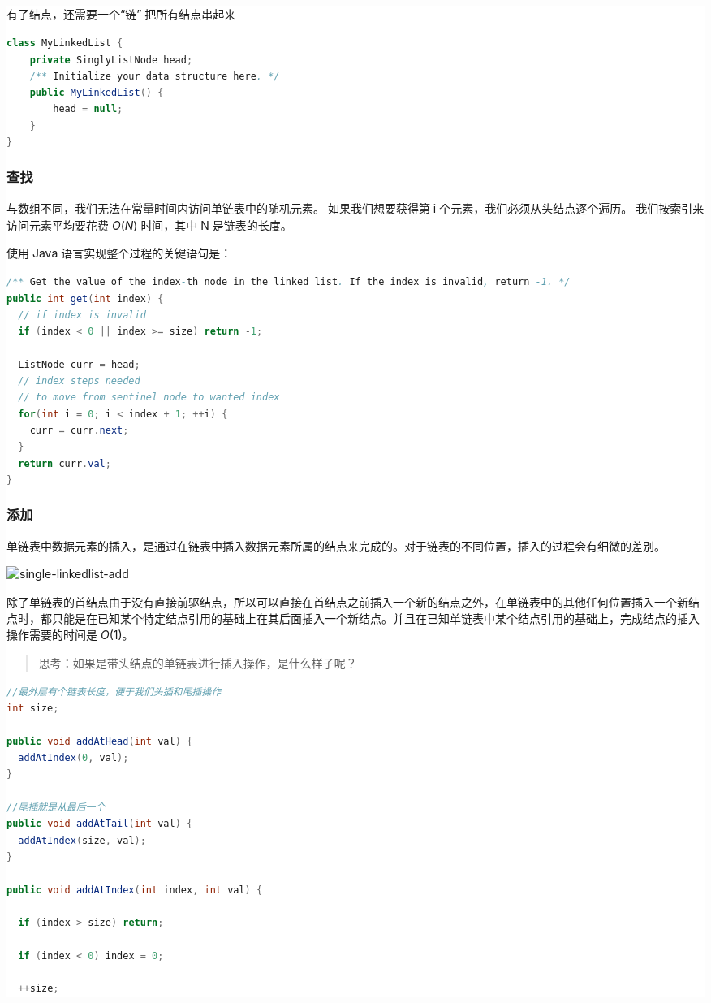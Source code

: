 有了结点，还需要一个“链” 把所有结点串起来

```java
class MyLinkedList {
    private SinglyListNode head;
    /** Initialize your data structure here. */
    public MyLinkedList() {
        head = null;
    }
}
```



### 查找

与数组不同，我们无法在常量时间内访问单链表中的随机元素。 如果我们想要获得第 i 个元素，我们必须从头结点逐个遍历。 我们按索引来访问元素平均要花费 $O(N)$ 时间，其中 N 是链表的长度。

使用 Java 语言实现整个过程的关键语句是：

```java
/** Get the value of the index-th node in the linked list. If the index is invalid, return -1. */
public int get(int index) {
  // if index is invalid
  if (index < 0 || index >= size) return -1;

  ListNode curr = head;
  // index steps needed 
  // to move from sentinel node to wanted index
  for(int i = 0; i < index + 1; ++i) {
    curr = curr.next;
  }
  return curr.val;
}
```



### 添加

单链表中数据元素的插入，是通过在链表中插入数据元素所属的结点来完成的。对于链表的不同位置，插入的过程会有细微的差别。

![single-linkedlist-add](https://img.starfish.ink/data-structure/single-linkedlist-add.png)

除了单链表的首结点由于没有直接前驱结点，所以可以直接在首结点之前插入一个新的结点之外，在单链表中的其他任何位置插入一个新结点时，都只能是在已知某个特定结点引用的基础上在其后面插入一个新结点。并且在已知单链表中某个结点引用的基础上，完成结点的插入操作需要的时间是 $O(1)$。

> 思考：如果是带头结点的单链表进行插入操作，是什么样子呢？

```java
//最外层有个链表长度，便于我们头插和尾插操作
int size;

public void addAtHead(int val) {
  addAtIndex(0, val);
}

//尾插就是从最后一个
public void addAtTail(int val) {
  addAtIndex(size, val);
}

public void addAtIndex(int index, int val) {

  if (index > size) return;

  if (index < 0) index = 0;

  ++size;
```